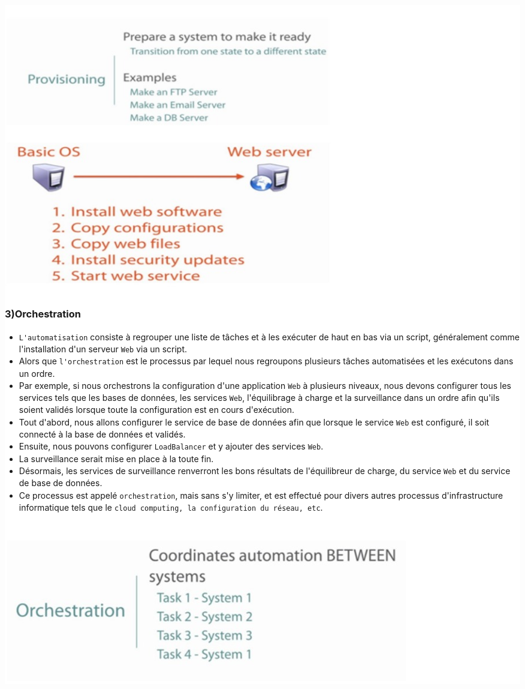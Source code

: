 ![Alt Text](images/image1.jpeg)



### 3)Orchestration

+ `L'automatisation` consiste à regrouper une liste de tâches et à les exécuter de haut en bas via un script, généralement comme l'installation d'un serveur `Web` via un script.
+ Alors que `l'orchestration` est le processus par lequel nous regroupons plusieurs tâches automatisées et les exécutons dans un ordre.
+ Par exemple, si nous orchestrons la configuration d'une application `Web` à plusieurs niveaux, nous devons configurer tous les services tels que les bases de données, les services `Web`, l'équilibrage à charge et la surveillance dans un ordre afin qu'ils soient validés lorsque toute la configuration est en cours d'exécution.
+ Tout d'abord, nous allons configurer le service de base de données afin que lorsque le service `Web` est configuré, il soit connecté à la base de données et validés.
+ Ensuite, nous pouvons configurer `LoadBalancer` et y ajouter des services `Web`.
+ La surveillance serait mise en place à la toute fin.
+ Désormais, les services de surveillance renverront les bons résultats de l'équilibreur de charge, du service `Web` et du service de base de données.
+ Ce processus est appelé `orchestration`, mais sans s'y limiter, et est effectué pour divers autres processus d'infrastructure informatique tels que le `cloud computing, la configuration du réseau, etc`.


![Alt Text](images/image2.jpeg)
